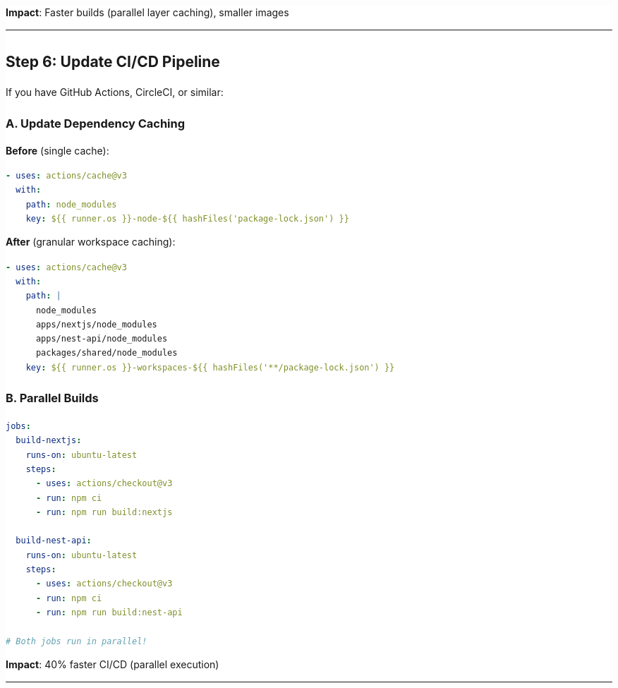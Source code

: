 **Impact**: Faster builds (parallel layer caching), smaller images

---

## Step 6: Update CI/CD Pipeline

If you have GitHub Actions, CircleCI, or similar:

### A. Update Dependency Caching

**Before** (single cache):
```yaml
- uses: actions/cache@v3
  with:
    path: node_modules
    key: ${{ runner.os }}-node-${{ hashFiles('package-lock.json') }}
```

**After** (granular workspace caching):
```yaml
- uses: actions/cache@v3
  with:
    path: |
      node_modules
      apps/nextjs/node_modules
      apps/nest-api/node_modules
      packages/shared/node_modules
    key: ${{ runner.os }}-workspaces-${{ hashFiles('**/package-lock.json') }}
```

### B. Parallel Builds

```yaml
jobs:
  build-nextjs:
    runs-on: ubuntu-latest
    steps:
      - uses: actions/checkout@v3
      - run: npm ci
      - run: npm run build:nextjs
  
  build-nest-api:
    runs-on: ubuntu-latest
    steps:
      - uses: actions/checkout@v3
      - run: npm ci
      - run: npm run build:nest-api

# Both jobs run in parallel!
```

**Impact**: 40% faster CI/CD (parallel execution)

---

